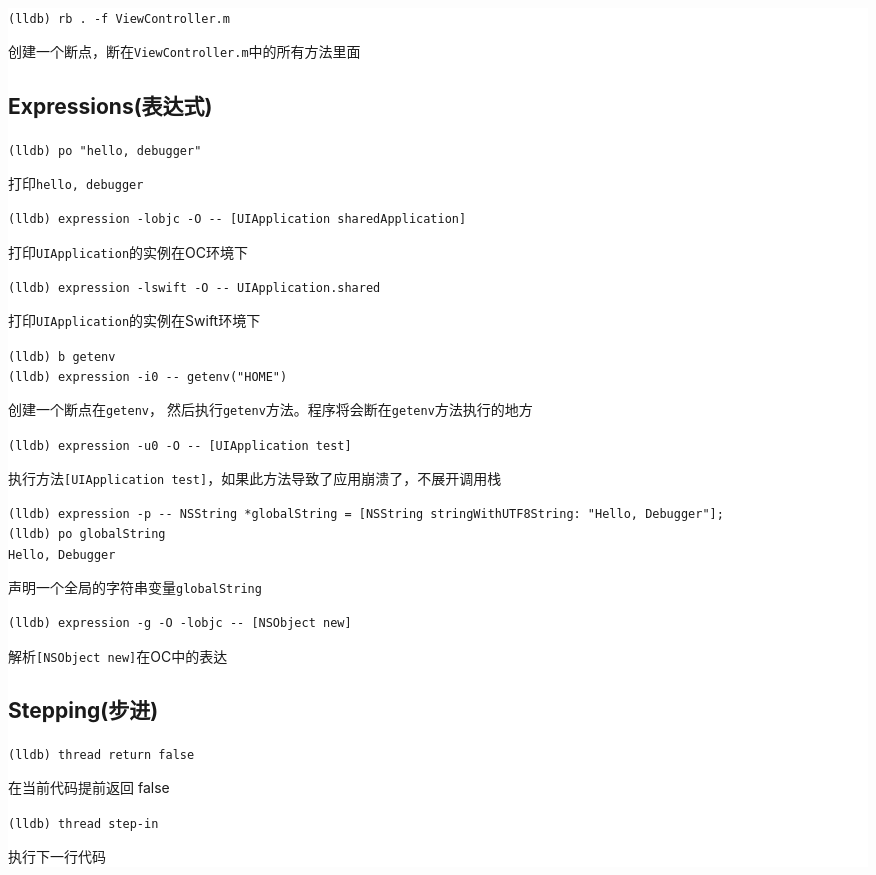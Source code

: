 ```
(lldb) rb . -f ViewController.m
```
创建一个断点，断在`ViewController.m`中的所有方法里面

## Expressions(表达式)

```
(lldb) po "hello, debugger"
```
打印`hello, debugger`

```
(lldb) expression -lobjc -O -- [UIApplication sharedApplication]
```
打印`UIApplication`的实例在OC环境下

```
(lldb) expression -lswift -O -- UIApplication.shared
```
打印`UIApplication`的实例在Swift环境下

```
(lldb) b getenv
(lldb) expression -i0 -- getenv("HOME")
```
创建一个断点在`getenv`， 然后执行`getenv`方法。程序将会断在`getenv`方法执行的地方

```
(lldb) expression -u0 -O -- [UIApplication test]
```
执行方法`[UIApplication test]`，如果此方法导致了应用崩溃了，不展开调用栈

```
(lldb) expression -p -- NSString *globalString = [NSString stringWithUTF8String: "Hello, Debugger"];
(lldb) po globalString
Hello, Debugger
```
声明一个全局的字符串变量`globalString`

```
(lldb) expression -g -O -lobjc -- [NSObject new]
```
解析`[NSObject new]`在OC中的表达


## Stepping(步进)

```
(lldb) thread return false
```
在当前代码提前返回 false

```
(lldb) thread step-in
```
执行下一行代码
